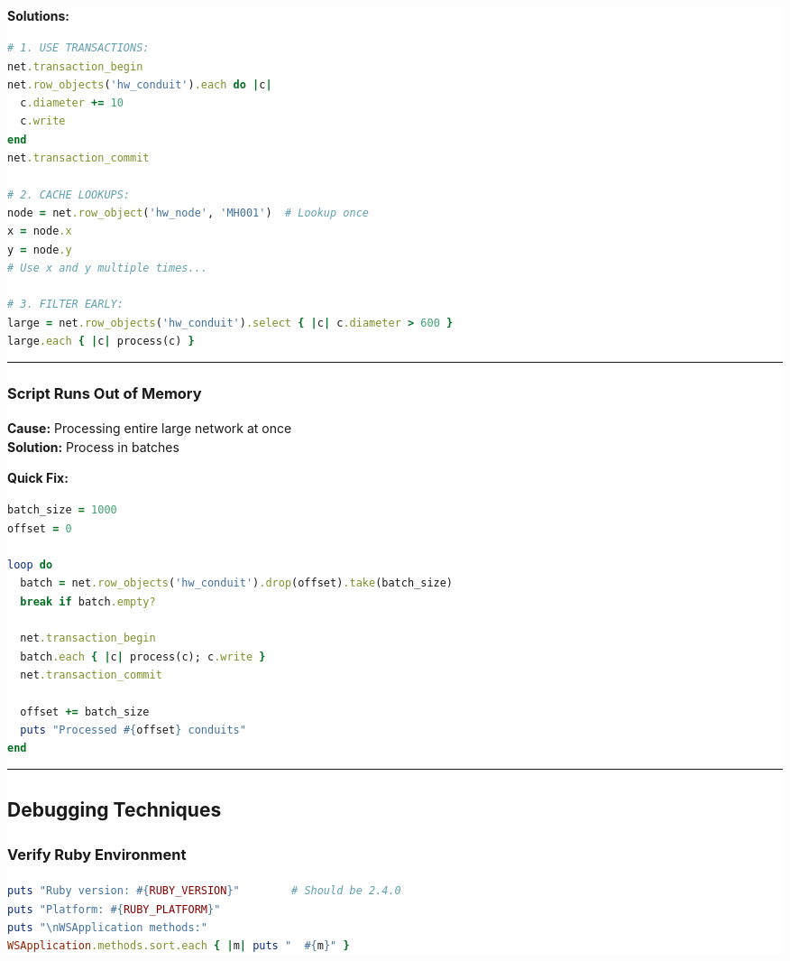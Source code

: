 **Solutions:**
```ruby
# 1. USE TRANSACTIONS:
net.transaction_begin
net.row_objects('hw_conduit').each do |c|
  c.diameter += 10
  c.write
end
net.transaction_commit

# 2. CACHE LOOKUPS:
node = net.row_object('hw_node', 'MH001')  # Lookup once
x = node.x
y = node.y
# Use x and y multiple times...

# 3. FILTER EARLY:
large = net.row_objects('hw_conduit').select { |c| c.diameter > 600 }
large.each { |c| process(c) }
```

---

### Script Runs Out of Memory

**Cause:** Processing entire large network at once  
**Solution:** Process in batches

**Quick Fix:**
```ruby
batch_size = 1000
offset = 0

loop do
  batch = net.row_objects('hw_conduit').drop(offset).take(batch_size)
  break if batch.empty?
  
  net.transaction_begin
  batch.each { |c| process(c); c.write }
  net.transaction_commit
  
  offset += batch_size
  puts "Processed #{offset} conduits"
end
```

---

## Debugging Techniques

### Verify Ruby Environment

```ruby
puts "Ruby version: #{RUBY_VERSION}"        # Should be 2.4.0
puts "Platform: #{RUBY_PLATFORM}"
puts "\nWSApplication methods:"
WSApplication.methods.sort.each { |m| puts "  #{m}" }
```
